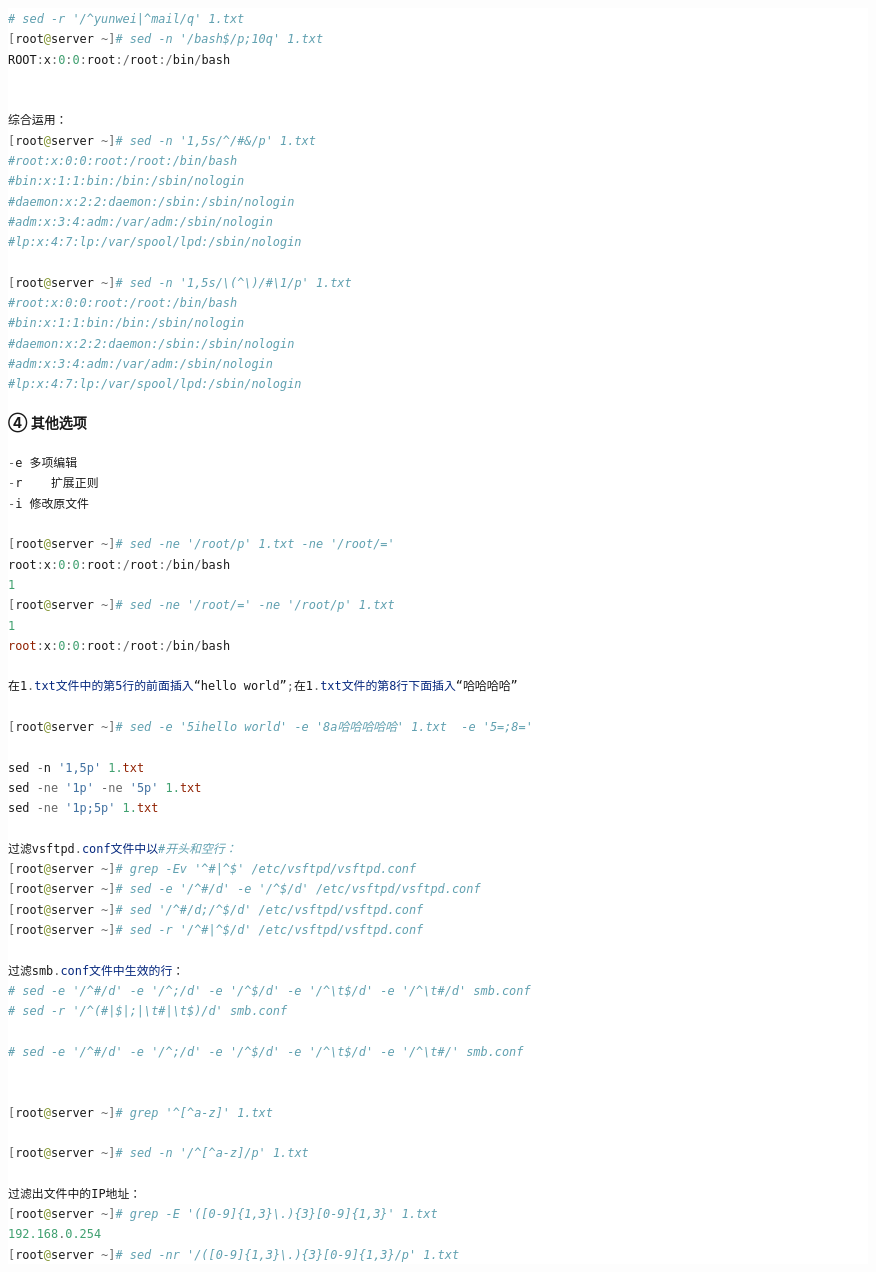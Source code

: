 ~~~powershell
# sed -r '/^yunwei|^mail/q' 1.txt
[root@server ~]# sed -n '/bash$/p;10q' 1.txt
ROOT:x:0:0:root:/root:/bin/bash


综合运用：
[root@server ~]# sed -n '1,5s/^/#&/p' 1.txt 
#root:x:0:0:root:/root:/bin/bash
#bin:x:1:1:bin:/bin:/sbin/nologin
#daemon:x:2:2:daemon:/sbin:/sbin/nologin
#adm:x:3:4:adm:/var/adm:/sbin/nologin
#lp:x:4:7:lp:/var/spool/lpd:/sbin/nologin

[root@server ~]# sed -n '1,5s/\(^\)/#\1/p' 1.txt 
#root:x:0:0:root:/root:/bin/bash
#bin:x:1:1:bin:/bin:/sbin/nologin
#daemon:x:2:2:daemon:/sbin:/sbin/nologin
#adm:x:3:4:adm:/var/adm:/sbin/nologin
#lp:x:4:7:lp:/var/spool/lpd:/sbin/nologin
~~~

#### ④ 其他选项

```powershell
-e 多项编辑
-r    扩展正则
-i 修改原文件

[root@server ~]# sed -ne '/root/p' 1.txt -ne '/root/='
root:x:0:0:root:/root:/bin/bash
1
[root@server ~]# sed -ne '/root/=' -ne '/root/p' 1.txt 
1
root:x:0:0:root:/root:/bin/bash

在1.txt文件中的第5行的前面插入“hello world”;在1.txt文件的第8行下面插入“哈哈哈哈”

[root@server ~]# sed -e '5ihello world' -e '8a哈哈哈哈哈' 1.txt  -e '5=;8='

sed -n '1,5p' 1.txt
sed -ne '1p' -ne '5p' 1.txt
sed -ne '1p;5p' 1.txt

过滤vsftpd.conf文件中以#开头和空行：
[root@server ~]# grep -Ev '^#|^$' /etc/vsftpd/vsftpd.conf
[root@server ~]# sed -e '/^#/d' -e '/^$/d' /etc/vsftpd/vsftpd.conf
[root@server ~]# sed '/^#/d;/^$/d' /etc/vsftpd/vsftpd.conf
[root@server ~]# sed -r '/^#|^$/d' /etc/vsftpd/vsftpd.conf

过滤smb.conf文件中生效的行：
# sed -e '/^#/d' -e '/^;/d' -e '/^$/d' -e '/^\t$/d' -e '/^\t#/d' smb.conf
# sed -r '/^(#|$|;|\t#|\t$)/d' smb.conf 

# sed -e '/^#/d' -e '/^;/d' -e '/^$/d' -e '/^\t$/d' -e '/^\t#/' smb.conf


[root@server ~]# grep '^[^a-z]' 1.txt

[root@server ~]# sed -n '/^[^a-z]/p' 1.txt

过滤出文件中的IP地址：
[root@server ~]# grep -E '([0-9]{1,3}\.){3}[0-9]{1,3}' 1.txt 
192.168.0.254
[root@server ~]# sed -nr '/([0-9]{1,3}\.){3}[0-9]{1,3}/p' 1.txt 
```